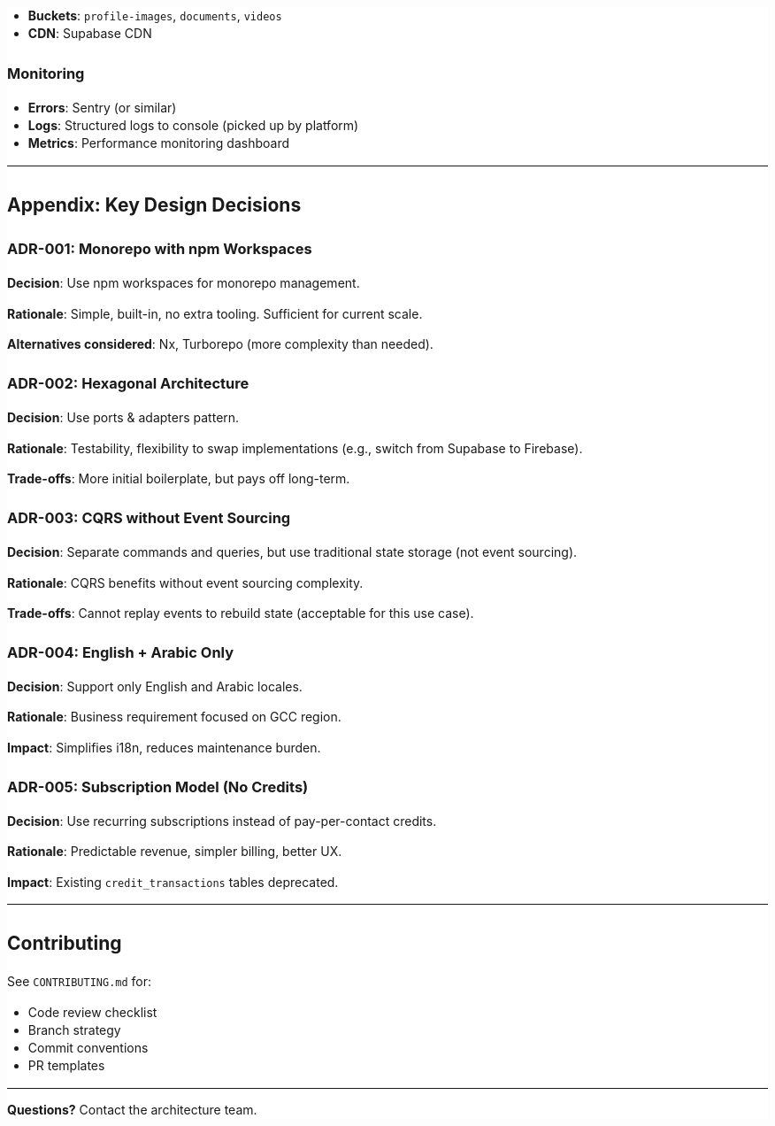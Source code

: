 - **Buckets**: `profile-images`, `documents`, `videos`
- **CDN**: Supabase CDN

### Monitoring

- **Errors**: Sentry (or similar)
- **Logs**: Structured logs to console (picked up by platform)
- **Metrics**: Performance monitoring dashboard

---

## Appendix: Key Design Decisions

### ADR-001: Monorepo with npm Workspaces

**Decision**: Use npm workspaces for monorepo management.

**Rationale**: Simple, built-in, no extra tooling. Sufficient for current scale.

**Alternatives considered**: Nx, Turborepo (more complexity than needed).

### ADR-002: Hexagonal Architecture

**Decision**: Use ports & adapters pattern.

**Rationale**: Testability, flexibility to swap implementations (e.g., switch from Supabase to Firebase).

**Trade-offs**: More initial boilerplate, but pays off long-term.

### ADR-003: CQRS without Event Sourcing

**Decision**: Separate commands and queries, but use traditional state storage (not event sourcing).

**Rationale**: CQRS benefits without event sourcing complexity.

**Trade-offs**: Cannot replay events to rebuild state (acceptable for this use case).

### ADR-004: English + Arabic Only

**Decision**: Support only English and Arabic locales.

**Rationale**: Business requirement focused on GCC region.

**Impact**: Simplifies i18n, reduces maintenance burden.

### ADR-005: Subscription Model (No Credits)

**Decision**: Use recurring subscriptions instead of pay-per-contact credits.

**Rationale**: Predictable revenue, simpler billing, better UX.

**Impact**: Existing `credit_transactions` tables deprecated.

---

## Contributing

See `CONTRIBUTING.md` for:
- Code review checklist
- Branch strategy
- Commit conventions
- PR templates

---

**Questions?** Contact the architecture team.
